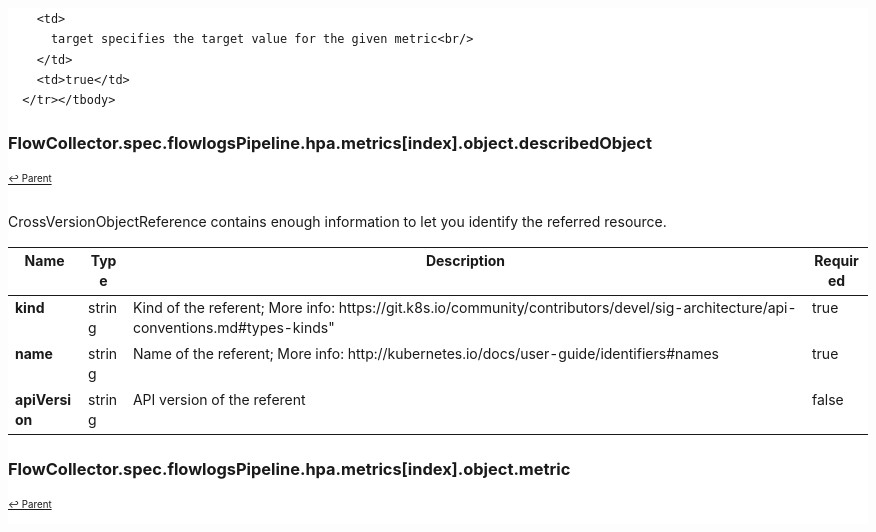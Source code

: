         <td>
          target specifies the target value for the given metric<br/>
        </td>
        <td>true</td>
      </tr></tbody>
</table>


### FlowCollector.spec.flowlogsPipeline.hpa.metrics[index].object.describedObject
<sup><sup>[↩ Parent](#flowcollectorspecflowlogspipelinehpametricsindexobject)</sup></sup>



CrossVersionObjectReference contains enough information to let you identify the referred resource.

<table>
    <thead>
        <tr>
            <th>Name</th>
            <th>Type</th>
            <th>Description</th>
            <th>Required</th>
        </tr>
    </thead>
    <tbody><tr>
        <td><b>kind</b></td>
        <td>string</td>
        <td>
          Kind of the referent; More info: https://git.k8s.io/community/contributors/devel/sig-architecture/api-conventions.md#types-kinds"<br/>
        </td>
        <td>true</td>
      </tr><tr>
        <td><b>name</b></td>
        <td>string</td>
        <td>
          Name of the referent; More info: http://kubernetes.io/docs/user-guide/identifiers#names<br/>
        </td>
        <td>true</td>
      </tr><tr>
        <td><b>apiVersion</b></td>
        <td>string</td>
        <td>
          API version of the referent<br/>
        </td>
        <td>false</td>
      </tr></tbody>
</table>


### FlowCollector.spec.flowlogsPipeline.hpa.metrics[index].object.metric
<sup><sup>[↩ Parent](#flowcollectorspecflowlogspipelinehpametricsindexobject)</sup></sup>
